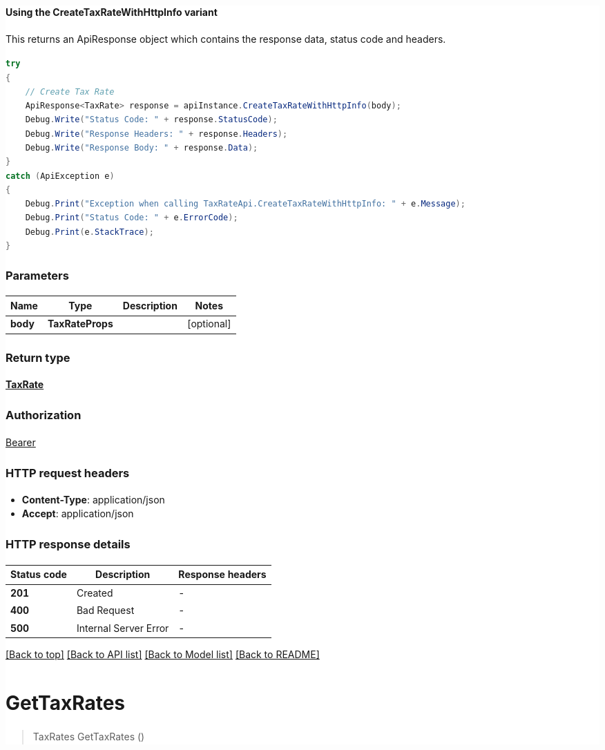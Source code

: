 #### Using the CreateTaxRateWithHttpInfo variant
This returns an ApiResponse object which contains the response data, status code and headers.

```csharp
try
{
    // Create Tax Rate
    ApiResponse<TaxRate> response = apiInstance.CreateTaxRateWithHttpInfo(body);
    Debug.Write("Status Code: " + response.StatusCode);
    Debug.Write("Response Headers: " + response.Headers);
    Debug.Write("Response Body: " + response.Data);
}
catch (ApiException e)
{
    Debug.Print("Exception when calling TaxRateApi.CreateTaxRateWithHttpInfo: " + e.Message);
    Debug.Print("Status Code: " + e.ErrorCode);
    Debug.Print(e.StackTrace);
}
```

### Parameters

| Name | Type | Description | Notes |
|------|------|-------------|-------|
| **body** | **TaxRateProps** |  | [optional]  |

### Return type

[**TaxRate**](TaxRate.md)

### Authorization

[Bearer](../README.md#Bearer)

### HTTP request headers

 - **Content-Type**: application/json
 - **Accept**: application/json


### HTTP response details
| Status code | Description | Response headers |
|-------------|-------------|------------------|
| **201** | Created |  -  |
| **400** | Bad Request |  -  |
| **500** | Internal Server Error |  -  |

[[Back to top]](#) [[Back to API list]](../README.md#documentation-for-api-endpoints) [[Back to Model list]](../README.md#documentation-for-models) [[Back to README]](../README.md)

<a id="gettaxrates"></a>
# **GetTaxRates**
> TaxRates GetTaxRates ()
